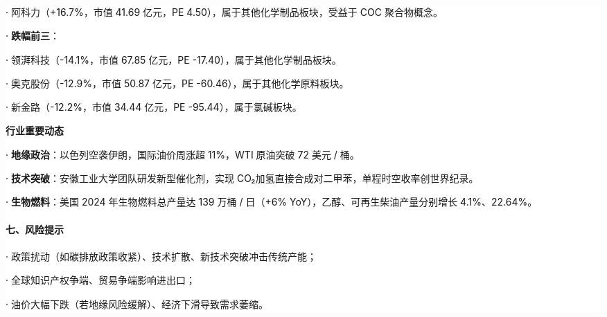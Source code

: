 · 阿科力（+16.7%，市值 41.69 亿元，PE 4.50），属于其他化学制品板块，受益于 COC 聚合物概念。

· **跌幅前三**：

· 领湃科技（-14.1%，市值 67.85 亿元，PE -17.40），属于其他化学制品板块。

· 奥克股份（-12.9%，市值 50.87 亿元，PE -60.46），属于其他化学原料板块。

· 新金路（-12.2%，市值 34.44 亿元，PE -95.44），属于氯碱板块。

**行业重要动态**

· **地缘政治**：以色列空袭伊朗，国际油价周涨超 11%，WTI 原油突破 72 美元 / 桶。

· **技术突破**：安徽工业大学团队研发新型催化剂，实现 CO₂加氢直接合成对二甲苯，单程时空收率创世界纪录。

· **生物燃料**：美国 2024 年生物燃料总产量达 139 万桶 / 日（+6% YoY），乙醇、可再生柴油产量分别增长 4.1%、22.64%。

#### **七、风险提示**

· 政策扰动（如碳排放政策收紧）、技术扩散、新技术突破冲击传统产能；

· 全球知识产权争端、贸易争端影响进出口；

· 油价大幅下跌（若地缘风险缓解）、经济下滑导致需求萎缩。
